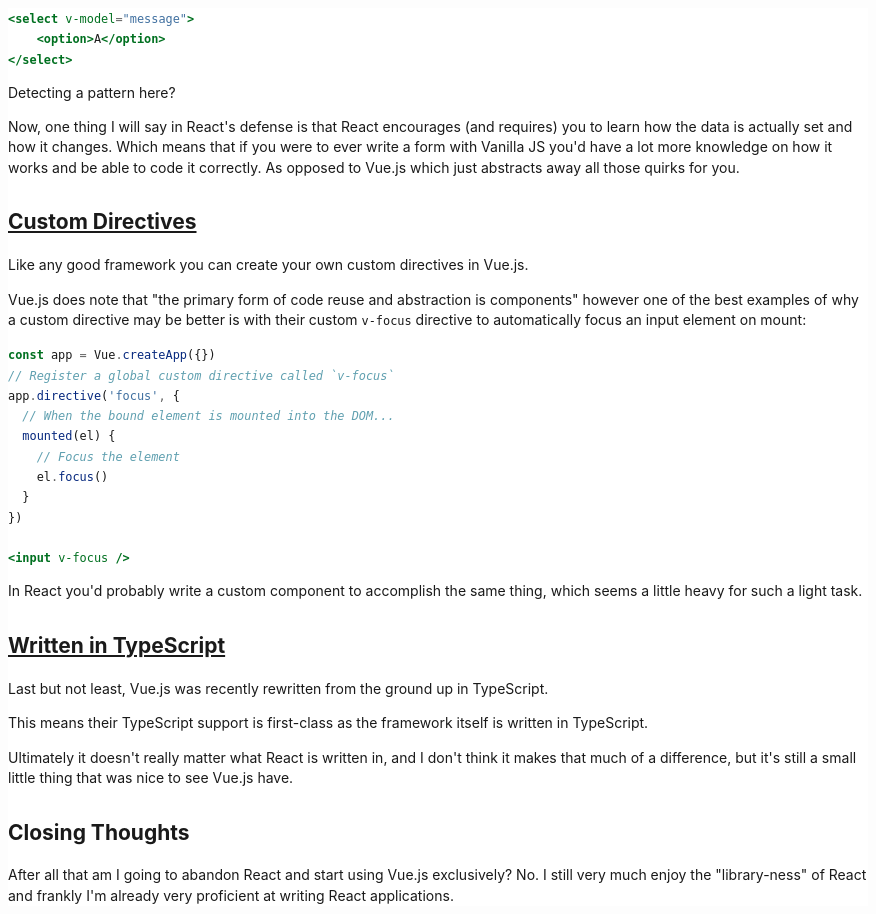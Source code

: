 ```jsx
<select v-model="message">
	<option>A</option>
</select>
```

Detecting a pattern here?

Now, one thing I will say in React's defense is that React encourages (and requires) you to learn how the data is actually set and how it changes. Which means that if you were to ever write a form with Vanilla JS you'd have a lot more knowledge on how it works and be able to code it correctly. As opposed to Vue.js which just abstracts away all those quirks for you.

## [Custom Directives](https://v3.vuejs.org/guide/custom-directive.html)

Like any good framework you can create your own custom directives in Vue.js.

Vue.js does note that "the primary form of code reuse and abstraction is components" however one of the best examples of why a custom directive may be better is with their custom `v-focus` directive to automatically focus an input element on mount:

```jsx
const app = Vue.createApp({})
// Register a global custom directive called `v-focus`
app.directive('focus', {
  // When the bound element is mounted into the DOM...
  mounted(el) {
    // Focus the element
    el.focus()
  }
})

<input v-focus />
```

In React you'd probably write a custom component to accomplish the same thing, which seems a little heavy for such a light task.

## [Written in TypeScript](https://v3.vuejs.org/guide/typescript-support.html)

Last but not least, Vue.js was recently rewritten from the ground up in TypeScript.

This means their TypeScript support is first-class as the framework itself is written in TypeScript.

Ultimately it doesn't really matter what React is written in, and I don't think it makes that much of a difference, but it's still a small little thing that was nice to see Vue.js have.

## Closing Thoughts

After all that am I going to abandon React and start using Vue.js exclusively? No. I still very much enjoy the "library-ness" of React and frankly I'm already very proficient at writing React applications.
